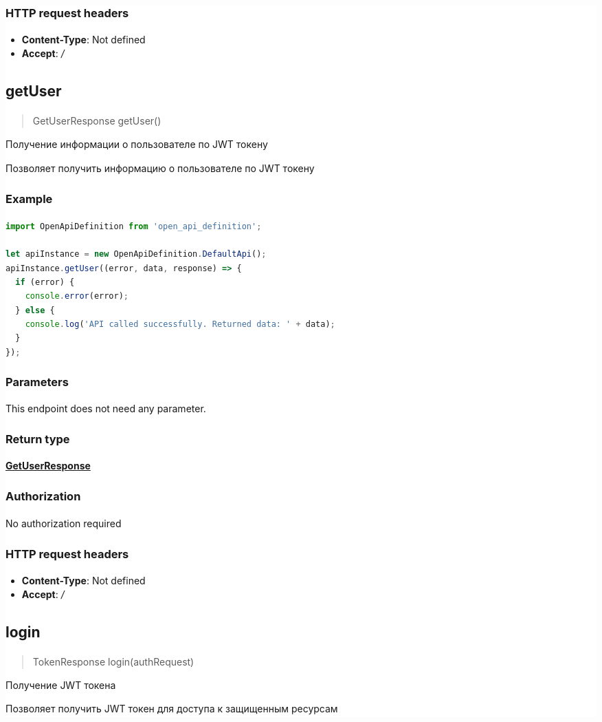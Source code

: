 ### HTTP request headers

- **Content-Type**: Not defined
- **Accept**: */*


## getUser

> GetUserResponse getUser()

Получение информации о пользователе по JWT токену

Позволяет получить информацию о пользователе по JWT токену

### Example

```javascript
import OpenApiDefinition from 'open_api_definition';

let apiInstance = new OpenApiDefinition.DefaultApi();
apiInstance.getUser((error, data, response) => {
  if (error) {
    console.error(error);
  } else {
    console.log('API called successfully. Returned data: ' + data);
  }
});
```

### Parameters

This endpoint does not need any parameter.

### Return type

[**GetUserResponse**](GetUserResponse.md)

### Authorization

No authorization required

### HTTP request headers

- **Content-Type**: Not defined
- **Accept**: */*


## login

> TokenResponse login(authRequest)

Получение JWT токена

Позволяет получить JWT токен для доступа к защищенным ресурсам
